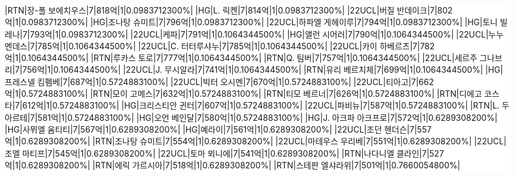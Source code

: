 |RTN|장-폴 보에치우스|7|818억|1|0.0983712300%|
|HG|L. 릭켄|7|814억|1|0.0983712300%|
|22UCL|버질 반데이크|7|802억|1|0.0983712300%|
|HG|조나탕 슈미트|7|796억|1|0.0983712300%|
|22UCL|하파엘 게헤이루|7|794억|1|0.0983712300%|
|HG|토니 빌레나|7|793억|1|0.0983712300%|
|22UCL|케파|7|791억|1|0.1064344500%|
|HG|앨런 시어러|7|790억|1|0.1064344500%|
|22UCL|누누 멘데스|7|785억|1|0.1064344500%|
|22UCL|C. 터터루샤누|7|785억|1|0.1064344500%|
|22UCL|카이 하베르츠|7|782억|1|0.1064344500%|
|RTN|루카스 토로|7|777억|1|0.1064344500%|
|RTN|Q. 팀버|7|757억|1|0.1064344500%|
|22UCL|세르주 그나브리|7|756억|1|0.1064344500%|
|22UCL|J. 무시알라|7|741억|1|0.1064344500%|
|RTN|유리 베르치체|7|699억|1|0.1064344500%|
|HG|프레스넬 킴펨베|7|687억|1|0.5724883100%|
|22UCL|빅터 오시멘|7|670억|1|0.5724883100%|
|22UCL|티아고|7|662억|1|0.5724883100%|
|RTN|모이 고메스|7|632억|1|0.5724883100%|
|RTN|티모 베르너|7|626억|1|0.5724883100%|
|RTN|디에고 코스타|7|612억|1|0.5724883100%|
|HG|크리스티안 귄터|7|607억|1|0.5724883100%|
|22UCL|파비뉴|7|587억|1|0.5724883100%|
|RTN|L. 두아르테|7|581억|1|0.5724883100%|
|HG|오언 베인달|7|580억|1|0.5724883100%|
|HG|J. 아크파 아크프로|7|572억|1|0.6289308200%|
|HG|사뮈엘 움티티|7|567억|1|0.6289308200%|
|HG|예라이|7|561억|1|0.6289308200%|
|22UCL|조던 헨더슨|7|557억|1|0.6289308200%|
|RTN|조나탕 슈미트|7|554억|1|0.6289308200%|
|22UCL|마테우스 우리베|7|551억|1|0.6289308200%|
|22UCL|조엘 마티프|7|545억|1|0.6289308200%|
|22UCL|토마 뫼니에|7|541억|1|0.6289308200%|
|RTN|나다니엘 클라인|7|527억|1|0.6289308200%|
|RTN|에릭 가르시아|7|518억|1|0.6289308200%|
|RTN|스테판 엘샤라위|7|501억|1|0.7660054800%|